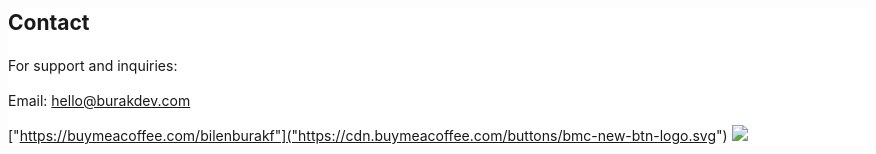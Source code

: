 ## Contact
For support and inquiries:

Email: hello@burakdev.com

["https://buymeacoffee.com/bilenburakf"]("https://cdn.buymeacoffee.com/buttons/bmc-new-btn-logo.svg")
<a align="center" target="_blank" src="https://buymeacoffee.com/bilenburakf">
  <img width="80%" src="https://cdn.buymeacoffee.com/buttons/bmc-new-btn-logo.svg">
</a>
